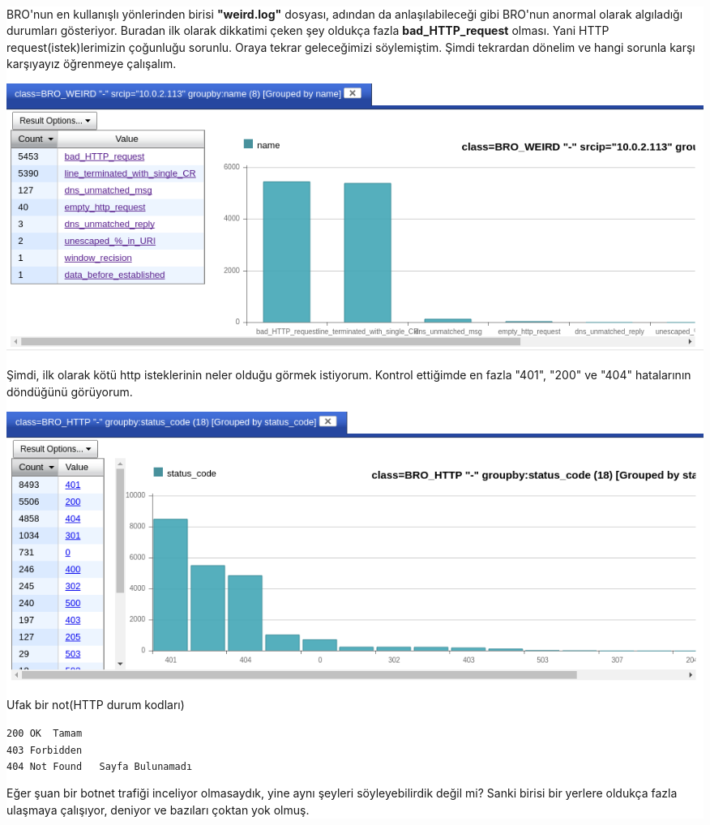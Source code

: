 BRO'nun en kullanışlı yönlerinden birisi **"weird.log"** dosyası, adından da anlaşılabileceği gibi BRO'nun anormal olarak algıladığı durumları gösteriyor. Buradan ilk olarak dikkatimi çeken şey oldukça fazla **bad_HTTP_request** olması. Yani HTTP request(istek)lerimizin çoğunluğu sorunlu. Oraya tekrar geleceğimizi söylemiştim. Şimdi tekrardan dönelim ve hangi sorunla karşı karşıyayız öğrenmeye çalışalım.

![botnet](/../post_images/botnet/bro10.png)

Şimdi, ilk olarak kötü http isteklerinin neler olduğu görmek istiyorum. Kontrol ettiğimde en fazla "401", "200" ve "404" hatalarının döndüğünü görüyorum.

![botnet](/../post_images/botnet/bro11.png)

Ufak bir not(HTTP durum kodları)

```
200	OK	Tamam
403	Forbidden
404	Not Found	Sayfa Bulunamadı
```
Eğer şuan bir botnet trafiği inceliyor olmasaydık, yine aynı şeyleri söyleyebilirdik değil mi? Sanki birisi bir yerlere oldukça fazla ulaşmaya çalışıyor, deniyor ve bazıları çoktan yok olmuş.
